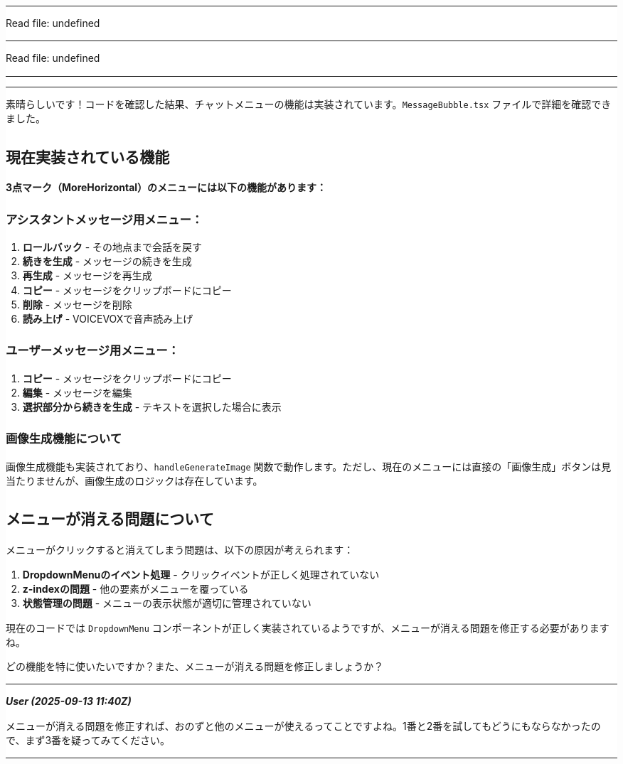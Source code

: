 
---

Read file: undefined

---

Read file: undefined

---



---

素晴らしいです！コードを確認した結果、チャットメニューの機能は実装されています。`MessageBubble.tsx` ファイルで詳細を確認できました。

## 現在実装されている機能

**3点マーク（MoreHorizontal）のメニューには以下の機能があります：**

### アシスタントメッセージ用メニュー：
1. **ロールバック** - その地点まで会話を戻す
2. **続きを生成** - メッセージの続きを生成
3. **再生成** - メッセージを再生成
4. **コピー** - メッセージをクリップボードにコピー
5. **削除** - メッセージを削除
6. **読み上げ** - VOICEVOXで音声読み上げ

### ユーザーメッセージ用メニュー：
1. **コピー** - メッセージをクリップボードにコピー
2. **編集** - メッセージを編集
3. **選択部分から続きを生成** - テキストを選択した場合に表示

### 画像生成機能について
画像生成機能も実装されており、`handleGenerateImage` 関数で動作します。ただし、現在のメニューには直接の「画像生成」ボタンは見当たりませんが、画像生成のロジックは存在しています。

## メニューが消える問題について

メニューがクリックすると消えてしまう問題は、以下の原因が考えられます：

1. **DropdownMenuのイベント処理** - クリックイベントが正しく処理されていない
2. **z-indexの問題** - 他の要素がメニューを覆っている
3. **状態管理の問題** - メニューの表示状態が適切に管理されていない

現在のコードでは `DropdownMenu` コンポーネントが正しく実装されているようですが、メニューが消える問題を修正する必要がありますね。

どの機能を特に使いたいですか？また、メニューが消える問題を修正しましょうか？

---

_**User (2025-09-13 11:40Z)**_

メニューが消える問題を修正すれば、おのずと他のメニューが使えるってことですよね。1番と2番を試してもどうにもならなかったので、まず3番を疑ってみてください。

---
